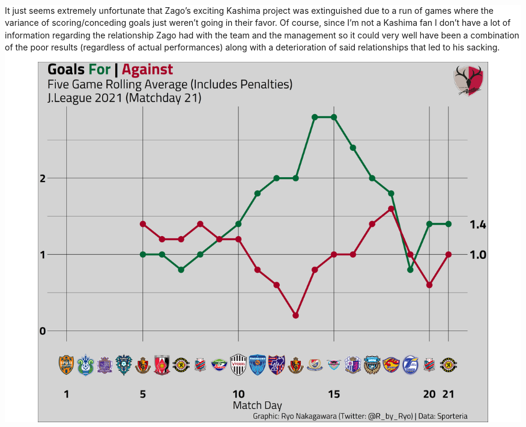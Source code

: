 It just seems extremely unfortunate that Zago’s exciting Kashima project
was extinguished due to a run of games where the variance of
scoring/conceding goals just weren’t going in their favor. Of course,
since I’m not a Kashima fan I don’t have a lot of information regarding
the relationship Zago had with the team and the management so it could
very well have been a combination of the poor results (regardless of
actual performances) along with a deterioration of said relationships
that led to his sacking.

<img src="../assets/2021-07-26-jleague-2021-midseason-review_files/rolling_average/goals/KashimaAntlers_2021_mid_rollingGGA_logo.png" style="display: block; margin: auto;" width = "750" />
